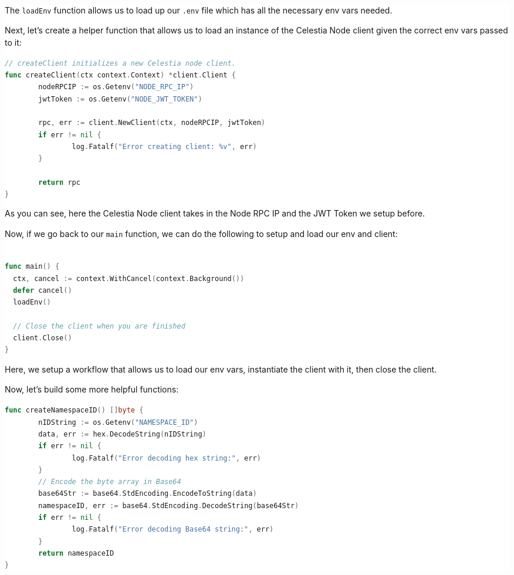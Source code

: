 The `loadEnv` function allows us to load up our `.env` file which
has all the necessary env vars needed.

Next, let’s create a helper function that allows us to load an
instance of the Celestia Node client given the correct env
vars passed to it:

```go
// createClient initializes a new Celestia node client.
func createClient(ctx context.Context) *client.Client {
        nodeRPCIP := os.Getenv("NODE_RPC_IP")
        jwtToken := os.Getenv("NODE_JWT_TOKEN")

        rpc, err := client.NewClient(ctx, nodeRPCIP, jwtToken)
        if err != nil {
                log.Fatalf("Error creating client: %v", err)
        }

        return rpc
}
```

As you can see, here the Celestia Node client takes in the Node
RPC IP and the JWT Token we setup before.

Now, if we go back to our `main` function, we can do the following
to setup and load our env and client:

```go

func main() {
  ctx, cancel := context.WithCancel(context.Background())
  defer cancel()
  loadEnv()

  // Close the client when you are finished
  client.Close()
}
```

Here, we setup a workflow that allows us to load our env vars,
instantiate the client with it, then close the client.

Now, let’s build some more helpful functions:

```go
func createNamespaceID() []byte {
        nIDString := os.Getenv("NAMESPACE_ID")
        data, err := hex.DecodeString(nIDString)
        if err != nil {
                log.Fatalf("Error decoding hex string:", err)
        }
        // Encode the byte array in Base64
        base64Str := base64.StdEncoding.EncodeToString(data)
        namespaceID, err := base64.StdEncoding.DecodeString(base64Str)
        if err != nil {
                log.Fatalf("Error decoding Base64 string:", err)
        }
        return namespaceID
}
```
